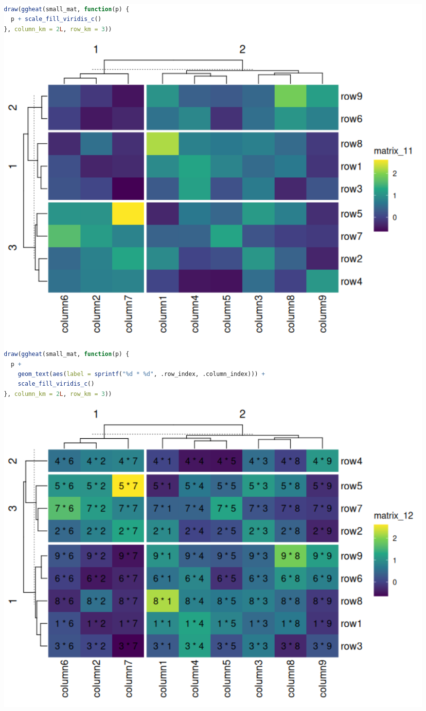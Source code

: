 ``` r
draw(ggheat(small_mat, function(p) {
  p + scale_fill_viridis_c()
}, column_km = 2L, row_km = 3))
```

<img src="man/figures/README-Heatmap_arg2-1.png" width="100%" />

``` r
draw(ggheat(small_mat, function(p) {
  p +
    geom_text(aes(label = sprintf("%d * %d", .row_index, .column_index))) +
    scale_fill_viridis_c()
}, column_km = 2L, row_km = 3))
```

<img src="man/figures/README-Heatmap_arg3-1.png" width="100%" />